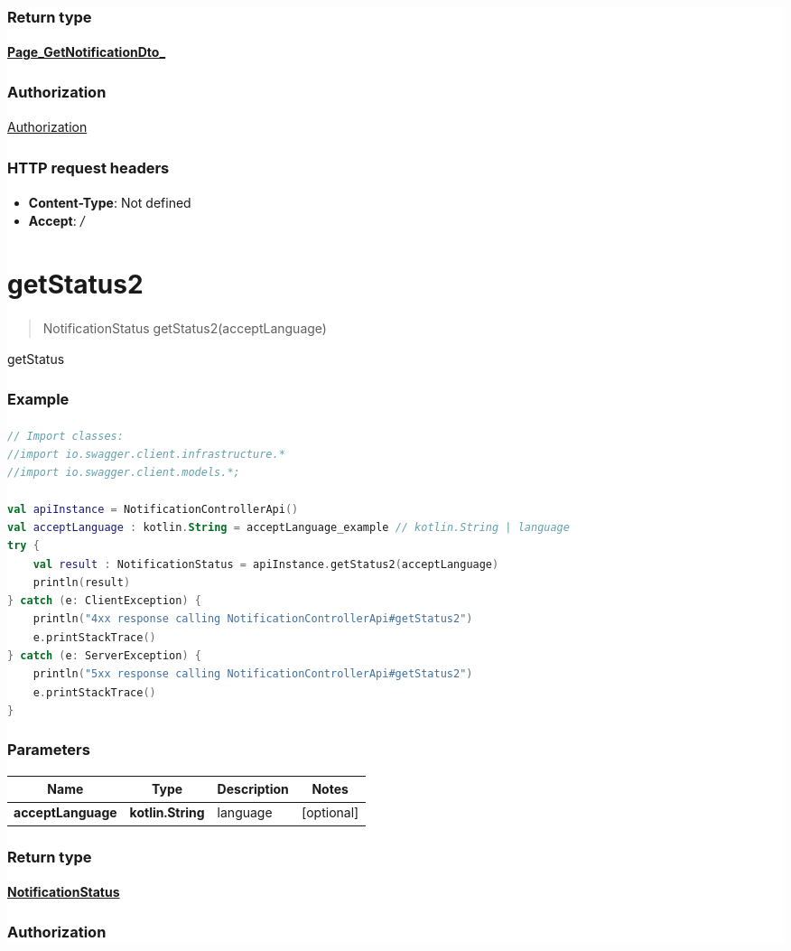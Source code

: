 ### Return type

[**Page_GetNotificationDto_**](Page_GetNotificationDto_.md)

### Authorization

[Authorization](../README.md#Authorization)

### HTTP request headers

 - **Content-Type**: Not defined
 - **Accept**: */*

<a name="getStatus2"></a>
# **getStatus2**
> NotificationStatus getStatus2(acceptLanguage)

getStatus

### Example
```kotlin
// Import classes:
//import io.swagger.client.infrastructure.*
//import io.swagger.client.models.*;

val apiInstance = NotificationControllerApi()
val acceptLanguage : kotlin.String = acceptLanguage_example // kotlin.String | language
try {
    val result : NotificationStatus = apiInstance.getStatus2(acceptLanguage)
    println(result)
} catch (e: ClientException) {
    println("4xx response calling NotificationControllerApi#getStatus2")
    e.printStackTrace()
} catch (e: ServerException) {
    println("5xx response calling NotificationControllerApi#getStatus2")
    e.printStackTrace()
}
```

### Parameters

Name | Type | Description  | Notes
------------- | ------------- | ------------- | -------------
 **acceptLanguage** | **kotlin.String**| language | [optional]

### Return type

[**NotificationStatus**](NotificationStatus.md)

### Authorization
